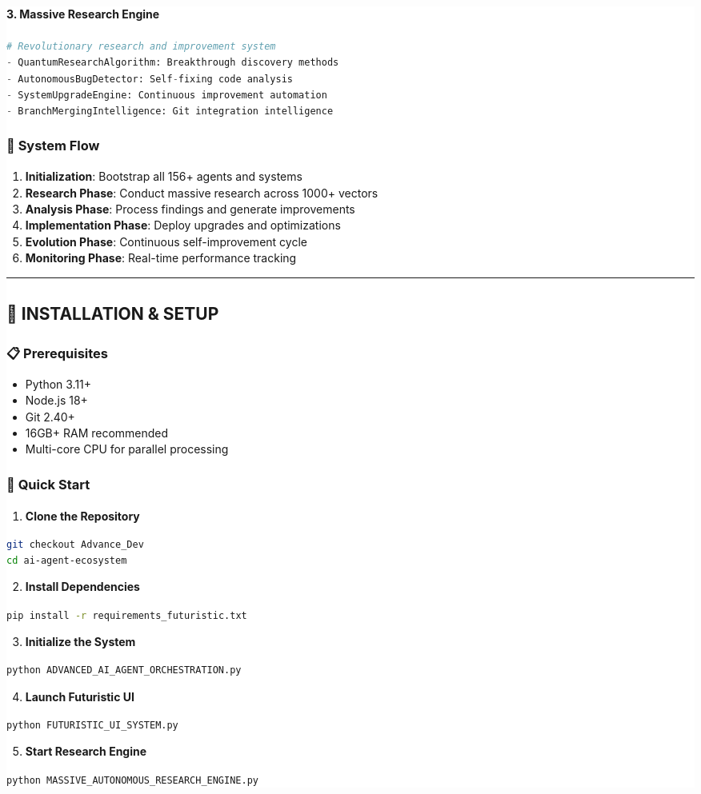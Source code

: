 #### 3. **Massive Research Engine**
```python
# Revolutionary research and improvement system
- QuantumResearchAlgorithm: Breakthrough discovery methods
- AutonomousBugDetector: Self-fixing code analysis
- SystemUpgradeEngine: Continuous improvement automation
- BranchMergingIntelligence: Git integration intelligence
```

### 🔄 **System Flow**
1. **Initialization**: Bootstrap all 156+ agents and systems
2. **Research Phase**: Conduct massive research across 1000+ vectors
3. **Analysis Phase**: Process findings and generate improvements
4. **Implementation Phase**: Deploy upgrades and optimizations
5. **Evolution Phase**: Continuous self-improvement cycle
6. **Monitoring Phase**: Real-time performance tracking

---

## 🚀 **INSTALLATION & SETUP**

### 📋 **Prerequisites**
- Python 3.11+
- Node.js 18+
- Git 2.40+
- 16GB+ RAM recommended
- Multi-core CPU for parallel processing

### 🔧 **Quick Start**

1. **Clone the Repository**
```bash
git checkout Advance_Dev
cd ai-agent-ecosystem
```

2. **Install Dependencies**
```bash
pip install -r requirements_futuristic.txt
```

3. **Initialize the System**
```bash
python ADVANCED_AI_AGENT_ORCHESTRATION.py
```

4. **Launch Futuristic UI**
```bash
python FUTURISTIC_UI_SYSTEM.py
```

5. **Start Research Engine**
```bash
python MASSIVE_AUTONOMOUS_RESEARCH_ENGINE.py
```
